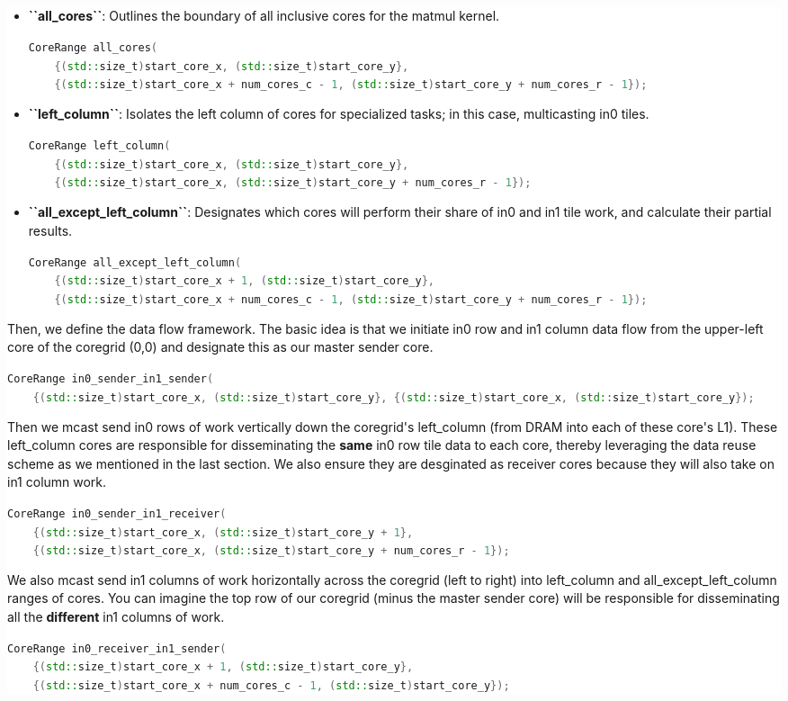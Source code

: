 -   **\`\`all_cores\`\`**: Outlines the boundary of all inclusive cores
    for the matmul kernel.

    ``` cpp
    CoreRange all_cores(
        {(std::size_t)start_core_x, (std::size_t)start_core_y},
        {(std::size_t)start_core_x + num_cores_c - 1, (std::size_t)start_core_y + num_cores_r - 1});
    ```

-   **\`\`left_column\`\`**: Isolates the left column of cores for
    specialized tasks; in this case, multicasting in0 tiles.

    ``` cpp
    CoreRange left_column(
        {(std::size_t)start_core_x, (std::size_t)start_core_y},
        {(std::size_t)start_core_x, (std::size_t)start_core_y + num_cores_r - 1});
    ```

-   **\`\`all_except_left_column\`\`**: Designates which cores will perform their share of in0 and in1 tile work, and calculate their partial results.

    ``` cpp
    CoreRange all_except_left_column(
        {(std::size_t)start_core_x + 1, (std::size_t)start_core_y},
        {(std::size_t)start_core_x + num_cores_c - 1, (std::size_t)start_core_y + num_cores_r - 1});
    ```

Then, we define the data flow framework. The basic idea is that we initiate in0 row and in1 column data flow from the upper-left core of the coregrid (0,0) and designate this as our master sender core.

``` cpp
CoreRange in0_sender_in1_sender(
    {(std::size_t)start_core_x, (std::size_t)start_core_y}, {(std::size_t)start_core_x, (std::size_t)start_core_y});
```

Then we mcast send in0 rows of work vertically down the coregrid's left_column (from DRAM into each of these core's L1). These left_column cores are responsible for disseminating the **same** in0 row tile data to each core, thereby leveraging the data reuse scheme as we mentioned in the last section. We also ensure they are desginated as receiver cores because they will also take on in1 column work.

``` cpp
CoreRange in0_sender_in1_receiver(
    {(std::size_t)start_core_x, (std::size_t)start_core_y + 1},
    {(std::size_t)start_core_x, (std::size_t)start_core_y + num_cores_r - 1});
```

We also mcast send in1 columns of work horizontally across the coregrid (left to right) into left_column and all_except_left_column ranges of cores. You can imagine the top row of our coregrid (minus the master sender core) will be responsible for disseminating all the **different** in1 columns of work.

``` cpp
CoreRange in0_receiver_in1_sender(
    {(std::size_t)start_core_x + 1, (std::size_t)start_core_y},
    {(std::size_t)start_core_x + num_cores_c - 1, (std::size_t)start_core_y});
```
